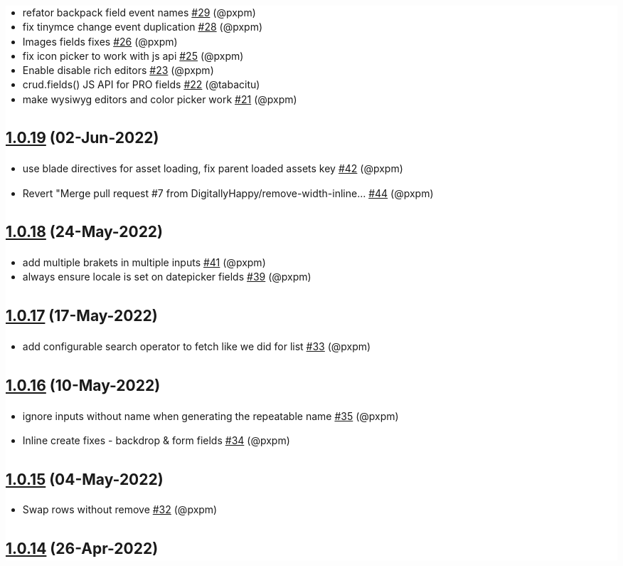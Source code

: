 - refator backpack field event names [\#29](https://github.com/Laravel-Backpack/PRO/pull/29) (@pxpm)
- fix tinymce change event duplication [\#28](https://github.com/Laravel-Backpack/PRO/pull/28) (@pxpm)
- Images fields fixes [\#26](https://github.com/Laravel-Backpack/PRO/pull/26) (@pxpm)
- fix icon picker to work with js api [\#25](https://github.com/Laravel-Backpack/PRO/pull/25) (@pxpm)
- Enable disable rich editors [\#23](https://github.com/Laravel-Backpack/PRO/pull/23) (@pxpm)
- crud.fields\(\) JS API for PRO fields [\#22](https://github.com/Laravel-Backpack/PRO/pull/22) (@tabacitu)
- make wysiwyg editors and color picker work [\#21](https://github.com/Laravel-Backpack/PRO/pull/21) (@pxpm)

## [1.0.19](https://github.com/Laravel-Backpack/PRO/tree/1.0.19) (02-Jun-2022)

- use blade directives for asset loading, fix parent loaded assets key [\#42](https://github.com/Laravel-Backpack/PRO/pull/42) (@pxpm)

- Revert "Merge pull request \#7 from DigitallyHappy/remove-width-inline… [\#44](https://github.com/Laravel-Backpack/PRO/pull/44) (@pxpm)

## [1.0.18](https://github.com/Laravel-Backpack/PRO/tree/1.0.18) (24-May-2022)

- add multiple brakets in multiple inputs [\#41](https://github.com/Laravel-Backpack/PRO/pull/41) (@pxpm)
- always ensure locale is set on datepicker fields [\#39](https://github.com/Laravel-Backpack/PRO/pull/39) (@pxpm)

## [1.0.17](https://github.com/Laravel-Backpack/PRO/tree/1.0.17) (17-May-2022)

- add configurable search operator to fetch like we did for list [\#33](https://github.com/Laravel-Backpack/PRO/pull/33) (@pxpm)

## [1.0.16](https://github.com/Laravel-Backpack/PRO/tree/1.0.16) (10-May-2022)

- ignore inputs without name when generating the repeatable name [\#35](https://github.com/Laravel-Backpack/PRO/pull/35) (@pxpm)

- Inline create fixes - backdrop & form fields [\#34](https://github.com/Laravel-Backpack/PRO/pull/34) (@pxpm)

## [1.0.15](https://github.com/Laravel-Backpack/PRO/tree/1.0.15) (04-May-2022)

- Swap rows without remove [\#32](https://github.com/Laravel-Backpack/PRO/pull/32) (@pxpm)

## [1.0.14](https://github.com/Laravel-Backpack/PRO/tree/1.0.14) (26-Apr-2022)
